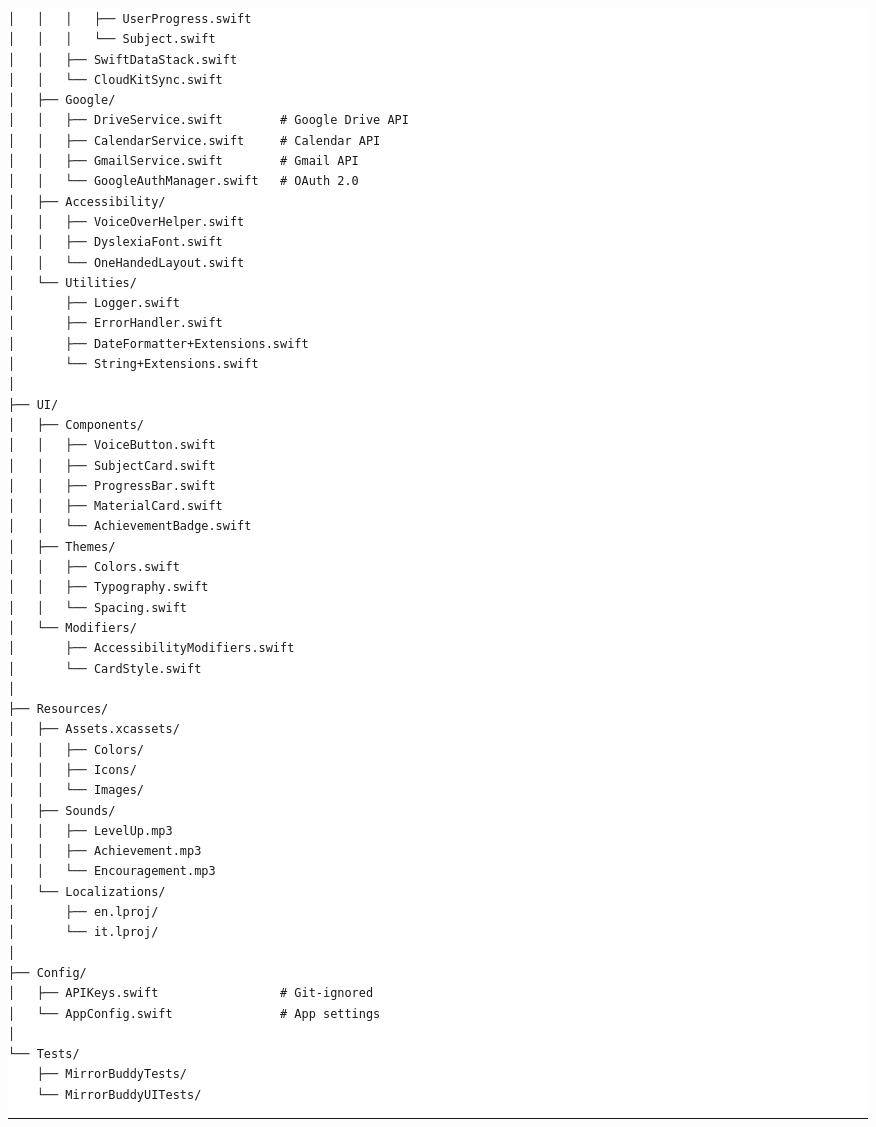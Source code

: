 ```
│   │   │   ├── UserProgress.swift
│   │   │   └── Subject.swift
│   │   ├── SwiftDataStack.swift
│   │   └── CloudKitSync.swift
│   ├── Google/
│   │   ├── DriveService.swift        # Google Drive API
│   │   ├── CalendarService.swift     # Calendar API
│   │   ├── GmailService.swift        # Gmail API
│   │   └── GoogleAuthManager.swift   # OAuth 2.0
│   ├── Accessibility/
│   │   ├── VoiceOverHelper.swift
│   │   ├── DyslexiaFont.swift
│   │   └── OneHandedLayout.swift
│   └── Utilities/
│       ├── Logger.swift
│       ├── ErrorHandler.swift
│       ├── DateFormatter+Extensions.swift
│       └── String+Extensions.swift
│
├── UI/
│   ├── Components/
│   │   ├── VoiceButton.swift
│   │   ├── SubjectCard.swift
│   │   ├── ProgressBar.swift
│   │   ├── MaterialCard.swift
│   │   └── AchievementBadge.swift
│   ├── Themes/
│   │   ├── Colors.swift
│   │   ├── Typography.swift
│   │   └── Spacing.swift
│   └── Modifiers/
│       ├── AccessibilityModifiers.swift
│       └── CardStyle.swift
│
├── Resources/
│   ├── Assets.xcassets/
│   │   ├── Colors/
│   │   ├── Icons/
│   │   └── Images/
│   ├── Sounds/
│   │   ├── LevelUp.mp3
│   │   ├── Achievement.mp3
│   │   └── Encouragement.mp3
│   └── Localizations/
│       ├── en.lproj/
│       └── it.lproj/
│
├── Config/
│   ├── APIKeys.swift                 # Git-ignored
│   └── AppConfig.swift               # App settings
│
└── Tests/
    ├── MirrorBuddyTests/
    └── MirrorBuddyUITests/
```

---